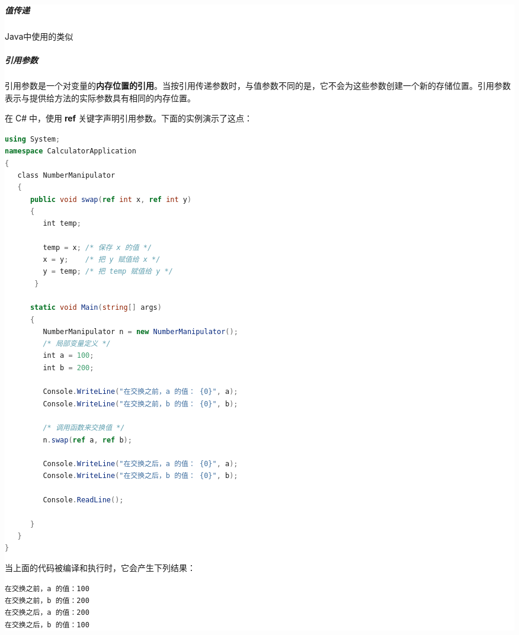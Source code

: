 ##### 值传递

Java中使用的类似

#####  引用参数

引用参数是一个对变量的**内存位置的引用**。当按引用传递参数时，与值参数不同的是，它不会为这些参数创建一个新的存储位置。引用参数表示与提供给方法的实际参数具有相同的内存位置。

在 C# 中，使用 **ref** 关键字声明引用参数。下面的实例演示了这点：

```c#
using System;
namespace CalculatorApplication
{
   class NumberManipulator
   {
      public void swap(ref int x, ref int y)
      {
         int temp;

         temp = x; /* 保存 x 的值 */
         x = y;    /* 把 y 赋值给 x */
         y = temp; /* 把 temp 赋值给 y */
       }
   
      static void Main(string[] args)
      {
         NumberManipulator n = new NumberManipulator();
         /* 局部变量定义 */
         int a = 100;
         int b = 200;

         Console.WriteLine("在交换之前，a 的值： {0}", a);
         Console.WriteLine("在交换之前，b 的值： {0}", b);

         /* 调用函数来交换值 */
         n.swap(ref a, ref b);

         Console.WriteLine("在交换之后，a 的值： {0}", a);
         Console.WriteLine("在交换之后，b 的值： {0}", b);
 
         Console.ReadLine();

      }
   }
}
```

当上面的代码被编译和执行时，它会产生下列结果：

```
在交换之前，a 的值：100
在交换之前，b 的值：200
在交换之后，a 的值：200
在交换之后，b 的值：100
```
